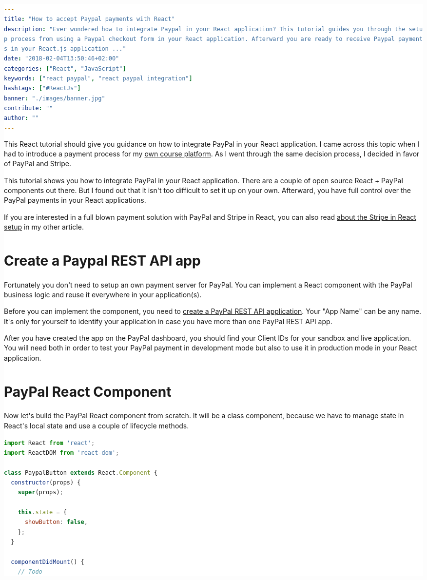 ```yaml
---
title: "How to accept Paypal payments with React"
description: "Ever wondered how to integrate Paypal in your React application? This tutorial guides you through the setup process from using a Paypal checkout form in your React application. Afterward you are ready to receive Paypal payments in your React.js application ..."
date: "2018-02-04T13:50:46+02:00"
categories: ["React", "JavaScript"]
keywords: ["react paypal", "react paypal integration"]
hashtags: ["#ReactJs"]
banner: "./images/banner.jpg"
contribute: ""
author: ""
---
```


<Sponsorship />

This React tutorial should give you guidance on how to integrate PayPal in your React application. I came across this topic when I had to introduce a payment process for my [own course platform](https://www.robinwieruch.de/how-to-build-your-own-course-platform/). As I went through the same decision process, I decided in favor of PayPal and Stripe.

This tutorial shows you how to integrate PayPal in your React application. There are a couple of open source React + PayPal components out there. But I found out that it isn't too difficult to set it up on your own. Afterward, you have full control over the PayPal payments in your React applications.

If you are interested in a full blown payment solution with PayPal and Stripe in React, you can also read [about the Stripe in React setup](https://www.robinwieruch.de/react-express-stripe-payment/) in my other article.

# Create a Paypal REST API app

Fortunately you don't need to setup an own payment server for PayPal. You can implement a React component with the PayPal business logic and reuse it everywhere in your application(s).

Before you can implement the component, you need to [create a PayPal REST API application](https://developer.paypal.com). Your "App Name" can be any name. It's only for yourself to identify your application in case you have more than one PayPal REST API app.

After you have created the app on the PayPal dashboard, you should find your Client IDs for your sandbox and live application. You will need both in order to test your PayPal payment in development mode but also to use it in production mode in your React application.

# PayPal React Component

Now let's build the PayPal React component from scratch. It will be a class component, because we have to manage state in React's local state and use a couple of lifecycle methods.

```javascript
import React from 'react';
import ReactDOM from 'react-dom';

class PaypalButton extends React.Component {
  constructor(props) {
    super(props);

    this.state = {
      showButton: false,
    };
  }

  componentDidMount() {
    // Todo
```